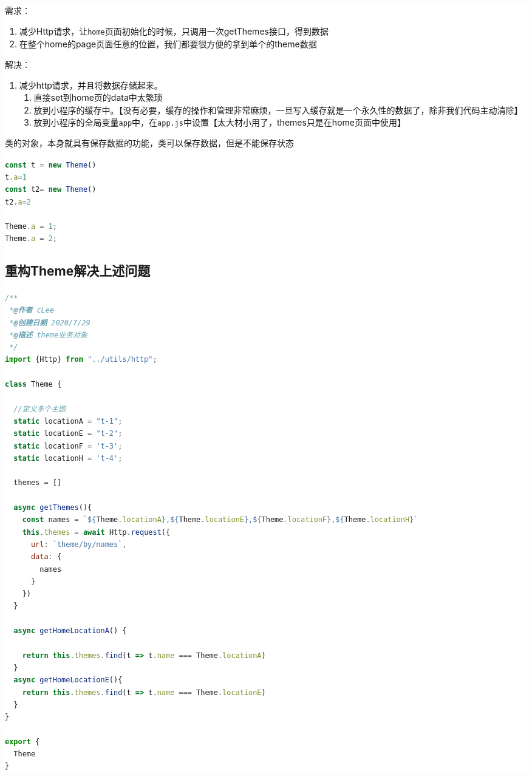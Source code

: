 需求：

1. 减少Http请求，让`home`页面初始化的时候，只调用一次getThemes接口，得到数据
2. 在整个home的page页面任意的位置，我们都要很方便的拿到单个的theme数据

解决：

1. 减少http请求，并且将数据存储起来。
   1. 直接set到home页的data中太繁琐
   2. 放到小程序的缓存中。【没有必要，缓存的操作和管理非常麻烦，一旦写入缓存就是一个永久性的数据了，除非我们代码主动清除】
   3. 放到小程序的全局变量`app`中，在`app.js`中设置【太大材小用了，themes只是在home页面中使用】

类的对象，本身就具有保存数据的功能，类可以保存数据，但是不能保存状态

```js
const t = new Theme()
t.a=1
const t2= new Theme()
t2.a=2

Theme.a = 1;
Theme.a = 2;
```

## 重构Theme解决上述问题

```js
/**
 *@作者 cLee
 *@创建日期 2020/7/29
 *@描述 theme业务对象
 */
import {Http} from "../utils/http";

class Theme {

  //定义多个主题
  static locationA = "t-1";
  static locationE = "t-2";
  static locationF = 't-3';
  static locationH = 't-4';

  themes = []

  async getThemes(){
    const names = `${Theme.locationA},${Theme.locationE},${Theme.locationF},${Theme.locationH}`
    this.themes = await Http.request({
      url: `theme/by/names`,
      data: {
        names
      }
    })
  }

  async getHomeLocationA() {

    return this.themes.find(t => t.name === Theme.locationA)
  }
  async getHomeLocationE(){
    return this.themes.find(t => t.name === Theme.locationE)
  }
}

export {
  Theme
}
```